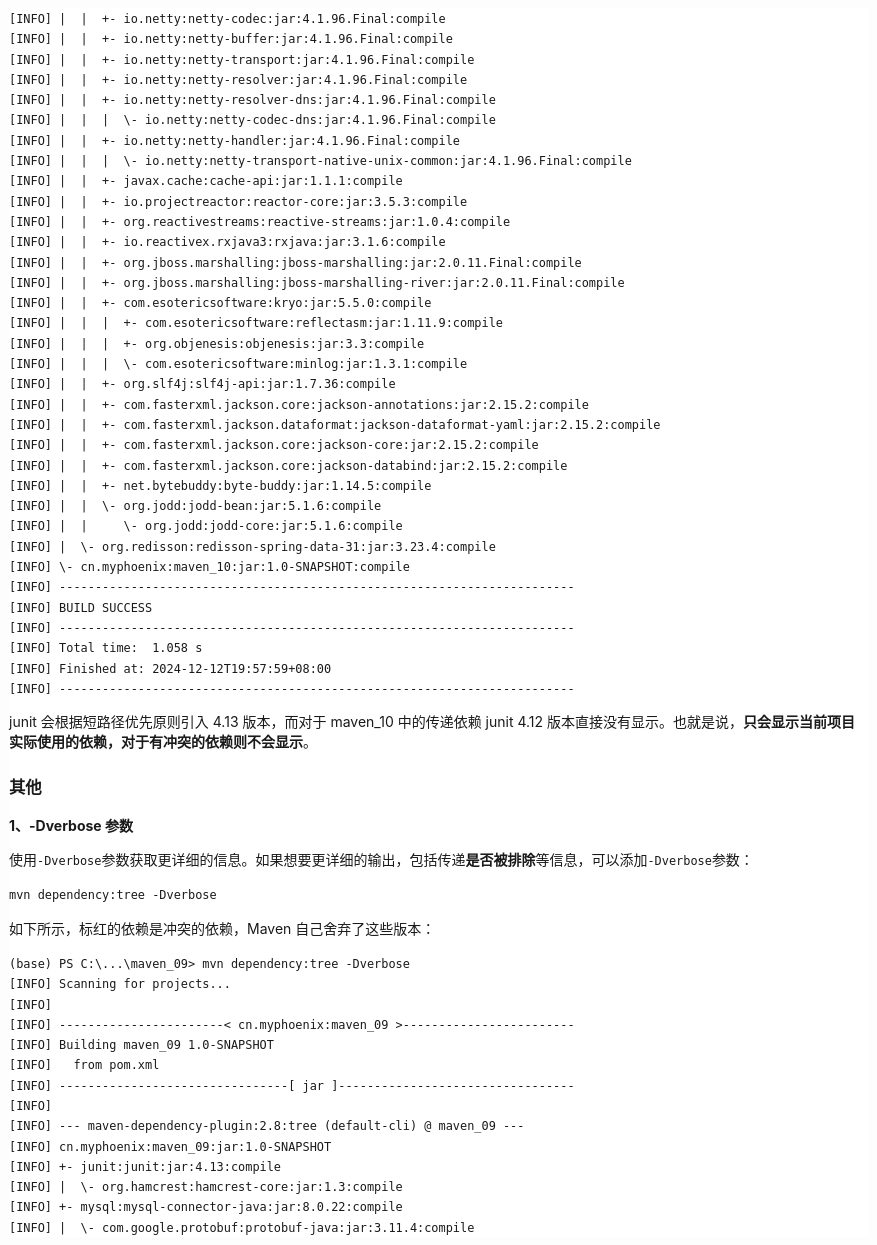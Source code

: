 ```Shell
[INFO] |  |  +- io.netty:netty-codec:jar:4.1.96.Final:compile
[INFO] |  |  +- io.netty:netty-buffer:jar:4.1.96.Final:compile
[INFO] |  |  +- io.netty:netty-transport:jar:4.1.96.Final:compile
[INFO] |  |  +- io.netty:netty-resolver:jar:4.1.96.Final:compile
[INFO] |  |  +- io.netty:netty-resolver-dns:jar:4.1.96.Final:compile
[INFO] |  |  |  \- io.netty:netty-codec-dns:jar:4.1.96.Final:compile
[INFO] |  |  +- io.netty:netty-handler:jar:4.1.96.Final:compile
[INFO] |  |  |  \- io.netty:netty-transport-native-unix-common:jar:4.1.96.Final:compile
[INFO] |  |  +- javax.cache:cache-api:jar:1.1.1:compile
[INFO] |  |  +- io.projectreactor:reactor-core:jar:3.5.3:compile
[INFO] |  |  +- org.reactivestreams:reactive-streams:jar:1.0.4:compile
[INFO] |  |  +- io.reactivex.rxjava3:rxjava:jar:3.1.6:compile
[INFO] |  |  +- org.jboss.marshalling:jboss-marshalling:jar:2.0.11.Final:compile
[INFO] |  |  +- org.jboss.marshalling:jboss-marshalling-river:jar:2.0.11.Final:compile
[INFO] |  |  +- com.esotericsoftware:kryo:jar:5.5.0:compile
[INFO] |  |  |  +- com.esotericsoftware:reflectasm:jar:1.11.9:compile
[INFO] |  |  |  +- org.objenesis:objenesis:jar:3.3:compile
[INFO] |  |  |  \- com.esotericsoftware:minlog:jar:1.3.1:compile
[INFO] |  |  +- org.slf4j:slf4j-api:jar:1.7.36:compile
[INFO] |  |  +- com.fasterxml.jackson.core:jackson-annotations:jar:2.15.2:compile
[INFO] |  |  +- com.fasterxml.jackson.dataformat:jackson-dataformat-yaml:jar:2.15.2:compile
[INFO] |  |  +- com.fasterxml.jackson.core:jackson-core:jar:2.15.2:compile
[INFO] |  |  +- com.fasterxml.jackson.core:jackson-databind:jar:2.15.2:compile
[INFO] |  |  +- net.bytebuddy:byte-buddy:jar:1.14.5:compile
[INFO] |  |  \- org.jodd:jodd-bean:jar:5.1.6:compile
[INFO] |  |     \- org.jodd:jodd-core:jar:5.1.6:compile
[INFO] |  \- org.redisson:redisson-spring-data-31:jar:3.23.4:compile
[INFO] \- cn.myphoenix:maven_10:jar:1.0-SNAPSHOT:compile
[INFO] ------------------------------------------------------------------------
[INFO] BUILD SUCCESS
[INFO] ------------------------------------------------------------------------
[INFO] Total time:  1.058 s
[INFO] Finished at: 2024-12-12T19:57:59+08:00
[INFO] ------------------------------------------------------------------------
```

junit 会根据短路径优先原则引入 4.13 版本，而对于 maven_10 中的传递依赖 junit 4.12 版本直接没有显示。也就是说，**只会显示当前项目实际使用的依赖，对于有冲突的依赖则不会显示**。

### 其他

**1、-Dverbose 参数**

使用`-Dverbose`参数获取更详细的信息。如果想要更详细的输出，包括传递**是否被排除**等信息，可以添加`-Dverbose`参数：

```Shell
mvn dependency:tree -Dverbose
```

如下所示，标红的依赖是冲突的依赖，Maven 自己舍弃了这些版本：

```Shell
(base) PS C:\...\maven_09> mvn dependency:tree -Dverbose
[INFO] Scanning for projects...
[INFO]
[INFO] -----------------------< cn.myphoenix:maven_09 >------------------------
[INFO] Building maven_09 1.0-SNAPSHOT
[INFO]   from pom.xml
[INFO] --------------------------------[ jar ]---------------------------------
[INFO]
[INFO] --- maven-dependency-plugin:2.8:tree (default-cli) @ maven_09 ---
[INFO] cn.myphoenix:maven_09:jar:1.0-SNAPSHOT
[INFO] +- junit:junit:jar:4.13:compile
[INFO] |  \- org.hamcrest:hamcrest-core:jar:1.3:compile
[INFO] +- mysql:mysql-connector-java:jar:8.0.22:compile
[INFO] |  \- com.google.protobuf:protobuf-java:jar:3.11.4:compile
```